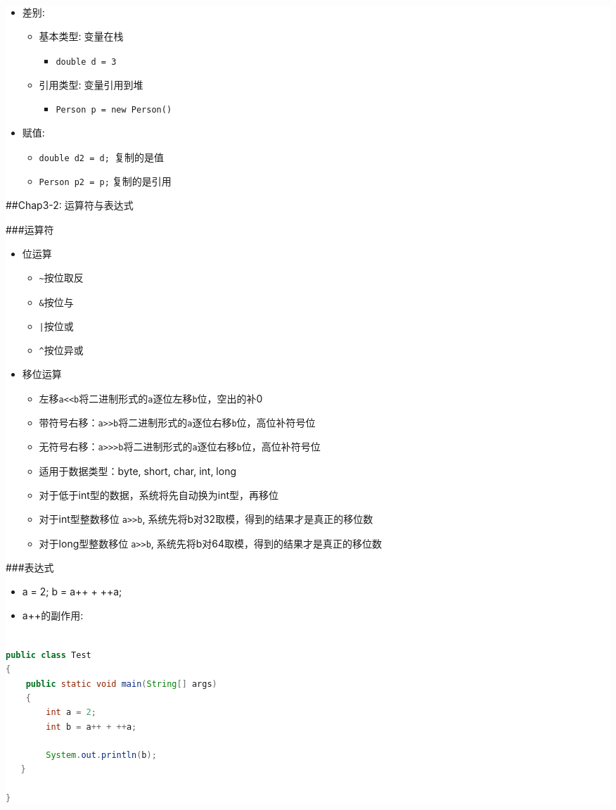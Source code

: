 - 差别:

	- 基本类型: 变量在栈

		- `double d = 3`

	- 引用类型: 变量引用到堆

		- `Person p = new Person()`


- 赋值:

	- `double d2 = d; `复制的是值

	- `Person p2 = p;` 复制的是引用


##Chap3-2: 运算符与表达式

###运算符

- 位运算

	- `~`按位取反

	- `&`按位与

	- `|`按位或

	- `^`按位异或

- 移位运算

	- 左移`a<<b`将二进制形式的`a`逐位左移`b`位，空出的补0

	- 带符号右移：`a>>b`将二进制形式的`a`逐位右移`b`位，高位补符号位

	- 无符号右移：`a>>>b`将二进制形式的`a`逐位右移`b`位，高位补符号位

	- 适用于数据类型：byte, short, char, int, long

	- 对于低于int型的数据，系统将先自动换为int型，再移位

	- 对于int型整数移位 `a>>b`, 系统先将b对32取模，得到的结果才是真正的移位数

	-  对于long型整数移位 `a>>b`, 系统先将b对64取模，得到的结果才是真正的移位数


###表达式

- a = 2; b = a++ + ++a; 

- a++的副作用:

```java

public class Test
{
    public static void main(String[] args)
    {
        int a = 2;
        int b = a++ + ++a;

        System.out.println(b); 
   }

}

```
